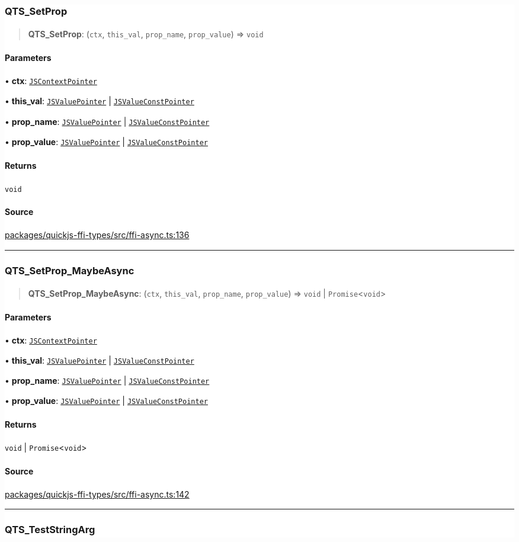 ### QTS\_SetProp

> **QTS\_SetProp**: (`ctx`, `this_val`, `prop_name`, `prop_value`) => `void`

#### Parameters

• **ctx**: [`JSContextPointer`](../exports.md#jscontextpointer)

• **this\_val**: [`JSValuePointer`](../exports.md#jsvaluepointer) \| [`JSValueConstPointer`](../exports.md#jsvalueconstpointer)

• **prop\_name**: [`JSValuePointer`](../exports.md#jsvaluepointer) \| [`JSValueConstPointer`](../exports.md#jsvalueconstpointer)

• **prop\_value**: [`JSValuePointer`](../exports.md#jsvaluepointer) \| [`JSValueConstPointer`](../exports.md#jsvalueconstpointer)

#### Returns

`void`

#### Source

[packages/quickjs-ffi-types/src/ffi-async.ts:136](https://github.com/justjake/quickjs-emscripten/blob/main/packages/quickjs-ffi-types/src/ffi-async.ts#L136)

***

### QTS\_SetProp\_MaybeAsync

> **QTS\_SetProp\_MaybeAsync**: (`ctx`, `this_val`, `prop_name`, `prop_value`) => `void` \| `Promise`\<`void`\>

#### Parameters

• **ctx**: [`JSContextPointer`](../exports.md#jscontextpointer)

• **this\_val**: [`JSValuePointer`](../exports.md#jsvaluepointer) \| [`JSValueConstPointer`](../exports.md#jsvalueconstpointer)

• **prop\_name**: [`JSValuePointer`](../exports.md#jsvaluepointer) \| [`JSValueConstPointer`](../exports.md#jsvalueconstpointer)

• **prop\_value**: [`JSValuePointer`](../exports.md#jsvaluepointer) \| [`JSValueConstPointer`](../exports.md#jsvalueconstpointer)

#### Returns

`void` \| `Promise`\<`void`\>

#### Source

[packages/quickjs-ffi-types/src/ffi-async.ts:142](https://github.com/justjake/quickjs-emscripten/blob/main/packages/quickjs-ffi-types/src/ffi-async.ts#L142)

***

### QTS\_TestStringArg
